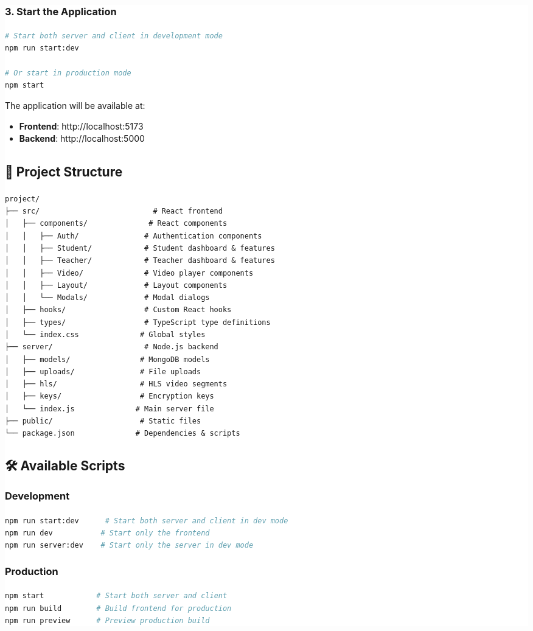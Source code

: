 ### 3. Start the Application
```bash
# Start both server and client in development mode
npm run start:dev

# Or start in production mode
npm start
```

The application will be available at:
- **Frontend**: http://localhost:5173
- **Backend**: http://localhost:5000

## 📂 Project Structure

```
project/
├── src/                          # React frontend
│   ├── components/              # React components
│   │   ├── Auth/               # Authentication components
│   │   ├── Student/            # Student dashboard & features
│   │   ├── Teacher/            # Teacher dashboard & features
│   │   ├── Video/              # Video player components
│   │   ├── Layout/             # Layout components
│   │   └── Modals/             # Modal dialogs
│   ├── hooks/                  # Custom React hooks
│   ├── types/                  # TypeScript type definitions
│   └── index.css              # Global styles
├── server/                     # Node.js backend
│   ├── models/                # MongoDB models
│   ├── uploads/               # File uploads
│   ├── hls/                   # HLS video segments
│   ├── keys/                  # Encryption keys
│   └── index.js              # Main server file
├── public/                    # Static files
└── package.json              # Dependencies & scripts
```

## 🛠️ Available Scripts

### Development
```bash
npm run start:dev      # Start both server and client in dev mode
npm run dev           # Start only the frontend
npm run server:dev    # Start only the server in dev mode
```

### Production
```bash
npm start            # Start both server and client
npm run build        # Build frontend for production
npm run preview      # Preview production build
```
